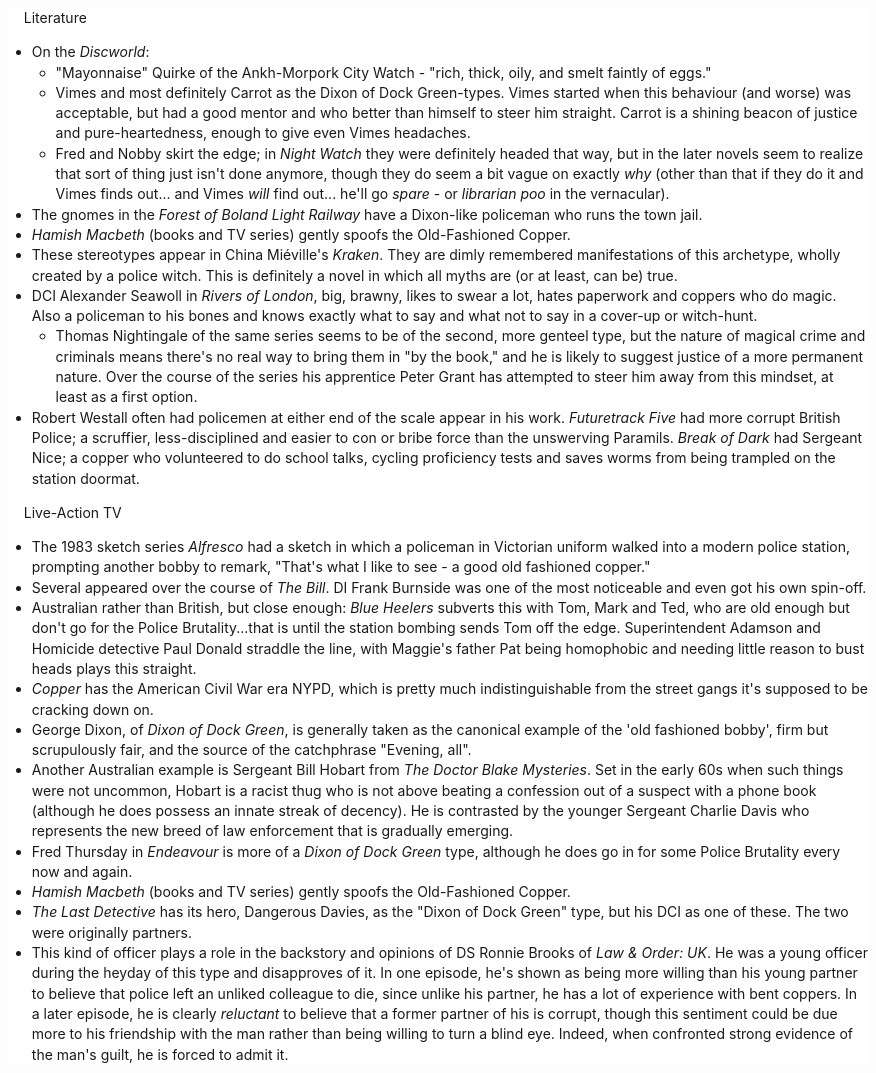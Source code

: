 
    Literature 

-   On the _Discworld_:
    -   "Mayonnaise" Quirke of the Ankh-Morpork City Watch - "rich, thick, oily, and smelt faintly of eggs."
    -   Vimes and most definitely Carrot as the Dixon of Dock Green-types. Vimes started when this behaviour (and worse) was acceptable, but had a good mentor and who better than himself to steer him straight. Carrot is a shining beacon of justice and pure-heartedness, enough to give even Vimes headaches.
    -   Fred and Nobby skirt the edge; in _Night Watch_ they were definitely headed that way, but in the later novels seem to realize that sort of thing just isn't done anymore, though they do seem a bit vague on exactly _why_ (other than that if they do it and Vimes finds out... and Vimes _will_ find out... he'll go _spare_ - or _librarian poo_ in the vernacular).
-   The gnomes in the _Forest of Boland Light Railway_ have a Dixon-like policeman who runs the town jail.
-   _Hamish Macbeth_ (books and TV series) gently spoofs the Old-Fashioned Copper.
-   These stereotypes appear in China Miéville's _Kraken_. They are dimly remembered manifestations of this archetype, wholly created by a police witch. This is definitely a novel in which all myths are (or at least, can be) true.
-   DCI Alexander Seawoll in _Rivers of London_, big, brawny, likes to swear a lot, hates paperwork and coppers who do magic. Also a policeman to his bones and knows exactly what to say and what not to say in a cover-up or witch-hunt.
    -   Thomas Nightingale of the same series seems to be of the second, more genteel type, but the nature of magical crime and criminals means there's no real way to bring them in "by the book," and he is likely to suggest justice of a more permanent nature. Over the course of the series his apprentice Peter Grant has attempted to steer him away from this mindset, at least as a first option.
-   Robert Westall often had policemen at either end of the scale appear in his work. _Futuretrack Five_ had more corrupt British Police; a scruffier, less-disciplined and easier to con or bribe force than the unswerving Paramils. _Break of Dark_ had Sergeant Nice; a copper who volunteered to do school talks, cycling proficiency tests and saves worms from being trampled on the station doormat.

    Live-Action TV 

-   The 1983 sketch series _Alfresco_ had a sketch in which a policeman in Victorian uniform walked into a modern police station, prompting another bobby to remark, "That's what I like to see - a good old fashioned copper."
-   Several appeared over the course of _The Bill_. DI Frank Burnside was one of the most noticeable and even got his own spin-off.
-   Australian rather than British, but close enough: _Blue Heelers_ subverts this with Tom, Mark and Ted, who are old enough but don't go for the Police Brutality...that is until the station bombing sends Tom off the edge. Superintendent Adamson and Homicide detective Paul Donald straddle the line, with Maggie's father Pat being homophobic and needing little reason to bust heads plays this straight.
-   _Copper_ has the American Civil War era NYPD, which is pretty much indistinguishable from the street gangs it's supposed to be cracking down on.
-   George Dixon, of _Dixon of Dock Green_, is generally taken as the canonical example of the 'old fashioned bobby', firm but scrupulously fair, and the source of the catchphrase "Evening, all".
-   Another Australian example is Sergeant Bill Hobart from _The Doctor Blake Mysteries_. Set in the early 60s when such things were not uncommon, Hobart is a racist thug who is not above beating a confession out of a suspect with a phone book (although he does possess an innate streak of decency). He is contrasted by the younger Sergeant Charlie Davis who represents the new breed of law enforcement that is gradually emerging.
-   Fred Thursday in _Endeavour_ is more of a _Dixon of Dock Green_ type, although he does go in for some Police Brutality every now and again.
-   _Hamish Macbeth_ (books and TV series) gently spoofs the Old-Fashioned Copper.
-   _The Last Detective_ has its hero, Dangerous Davies, as the "Dixon of Dock Green" type, but his DCI as one of these. The two were originally partners.
-   This kind of officer plays a role in the backstory and opinions of DS Ronnie Brooks of _Law & Order: UK_. He was a young officer during the heyday of this type and disapproves of it. In one episode, he's shown as being more willing than his young partner to believe that police left an unliked colleague to die, since unlike his partner, he has a lot of experience with bent coppers. In a later episode, he is clearly _reluctant_ to believe that a former partner of his is corrupt, though this sentiment could be due more to his friendship with the man rather than being willing to turn a blind eye. Indeed, when confronted strong evidence of the man's guilt, he is forced to admit it.
